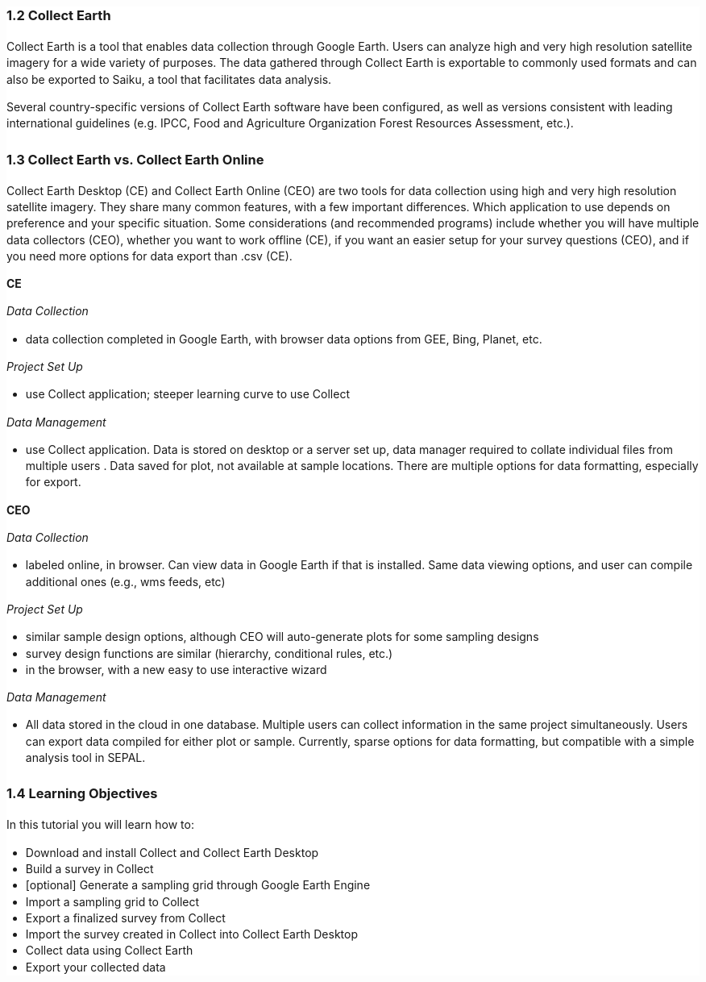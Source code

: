 
### 1.2 Collect Earth

Collect Earth is a tool that enables data collection through Google Earth. Users can analyze high and very high resolution satellite imagery for a wide variety of purposes. The data gathered through Collect Earth is exportable to commonly used formats and can also be exported to Saiku, a tool that facilitates data analysis.

Several country-specific versions of Collect Earth software have been configured, as well as versions consistent with leading international guidelines (e.g. IPCC, Food and Agriculture Organization Forest Resources Assessment, etc.). 

### 1.3 Collect Earth vs. Collect Earth Online

Collect Earth Desktop (CE) and Collect Earth Online (CEO) are two tools for data collection using high and very high resolution satellite imagery. They share many common features, with a few important differences. Which application to use depends on preference and your specific situation. Some considerations (and recommended programs) include whether you will have multiple data collectors (CEO), whether you want to work offline (CE), if you want an easier setup for your survey questions (CEO), and if you need more options for data export than .csv (CE). 

**CE**

*Data Collection*
- data collection completed in Google Earth, with browser data options from GEE, Bing, Planet, etc.

*Project Set Up* 
- use Collect application; steeper learning curve to use Collect

*Data Management*
- use Collect application. Data is stored on desktop or a server set up, data manager required to collate individual files from multiple users . Data saved for plot, not available at sample locations. There are multiple options for data formatting, especially for export.


**CEO**

*Data Collection*
- labeled online, in browser. Can view data in Google Earth if that is installed. Same data viewing options, and user can compile additional ones (e.g., wms feeds, etc)

*Project Set Up* 
- similar sample design options, although CEO will auto-generate plots for some sampling designs
- survey design functions are similar (hierarchy, conditional rules, etc.)
- in the browser, with a new easy to use interactive wizard

*Data Management*
- All data stored in the cloud in one database. Multiple users can collect information in the same project simultaneously. Users can export data compiled for either plot or sample. Currently, sparse options for data formatting, but compatible with a simple analysis tool in SEPAL. 


### 1.4 Learning Objectives

In this tutorial you will learn how to:

*   Download and install Collect and Collect Earth Desktop
*   Build a survey in Collect
*   [optional] Generate a sampling grid through Google Earth Engine
*   Import a sampling grid to Collect
*   Export a finalized survey from Collect 
*   Import the survey created in Collect into Collect Earth Desktop
*   Collect data using Collect Earth
*   Export your collected data 
